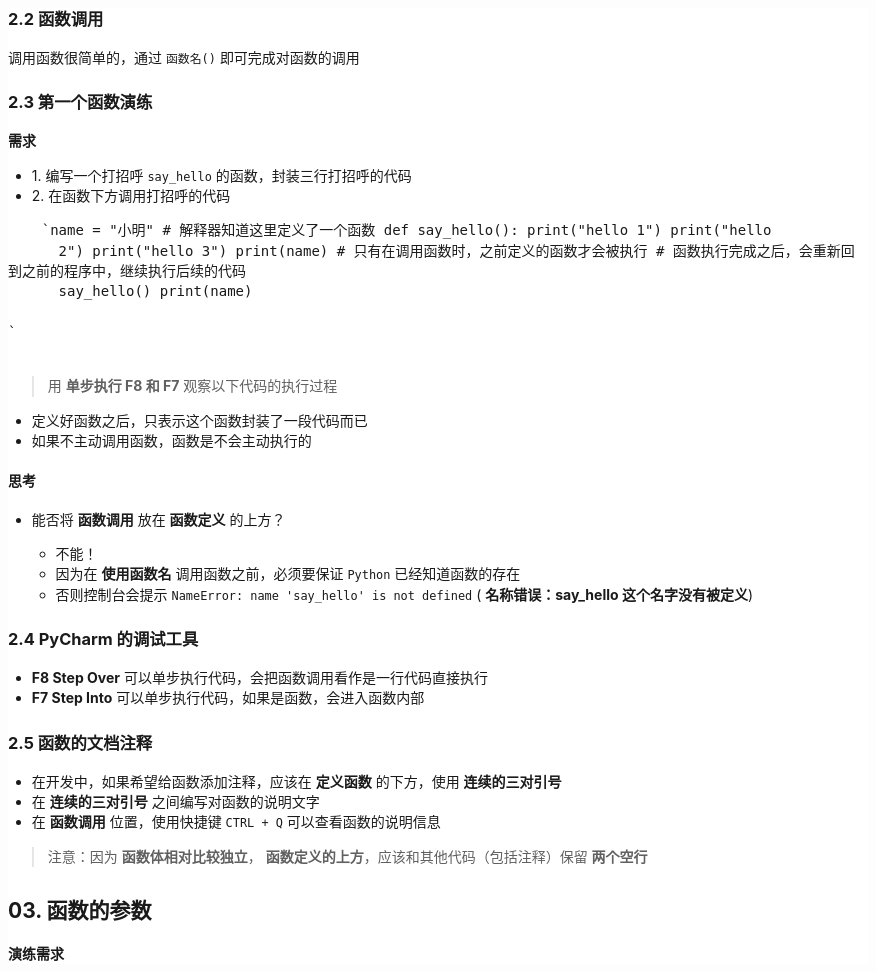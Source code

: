 ### 2.2 函数调用

调用函数很简单的，通过 `函数名()` 即可完成对函数的调用

### 2.3 第一个函数演练

**需求**

*   1\. 编写一个打招呼 `say_hello` 的函数，封装三行打招呼的代码
*   2\. 在函数下方调用打招呼的代码

<pre>    `name = "小明" # 解释器知道这里定义了一个函数 def say_hello(): print("hello 1") print("hello
      2") print("hello 3") print(name) # 只有在调用函数时，之前定义的函数才会被执行 # 函数执行完成之后，会重新回到之前的程序中，继续执行后续的代码
      say_hello() print(name)

` 
  </pre>

> 
> 
> 用 **单步执行 F8 和 F7** 观察以下代码的执行过程
> 
> 

*   定义好函数之后，只表示这个函数封装了一段代码而已
*   如果不主动调用函数，函数是不会主动执行的

#### 思考

*   能否将 **函数调用** 放在 **函数定义** 的上方？

    *   不能！
    *   因为在 **使用函数名** 调用函数之前，必须要保证 `Python` 已经知道函数的存在
    *   否则控制台会提示 `NameError: name 'say_hello' is not defined` ( **名称错误：say_hello 这个名字没有被定义**)

### 2.4 PyCharm 的调试工具

*   **F8 Step Over** 可以单步执行代码，会把函数调用看作是一行代码直接执行
*   **F7 Step Into** 可以单步执行代码，如果是函数，会进入函数内部

### 2.5 函数的文档注释

*   在开发中，如果希望给函数添加注释，应该在 **定义函数** 的下方，使用 **连续的三对引号**
*   在 **连续的三对引号** 之间编写对函数的说明文字
*   在 **函数调用** 位置，使用快捷键 `CTRL + Q` 可以查看函数的说明信息

> 
> 
> 注意：因为 **函数体相对比较独立**， **函数定义的上方**，应该和其他代码（包括注释）保留 **两个空行**
> 
> 

## 03\. 函数的参数

**演练需求**
